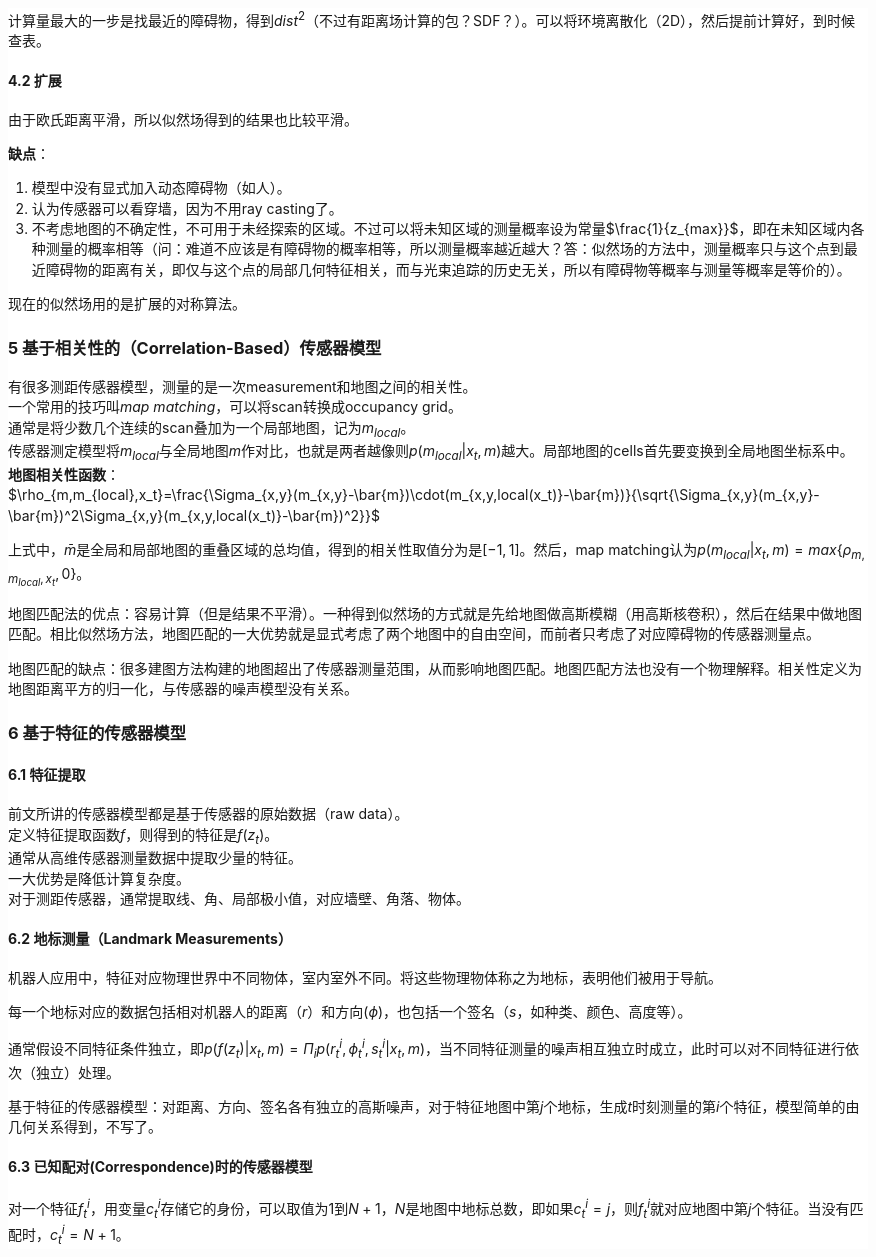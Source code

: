 计算量最大的一步是找最近的障碍物，得到$dist^2$（不过有距离场计算的包？SDF？）。可以将环境离散化（2D），然后提前计算好，到时候查表。

#### 4.2 扩展

由于欧氏距离平滑，所以似然场得到的结果也比较平滑。

**缺点**：  

1. 模型中没有显式加入动态障碍物（如人）。
2. 认为传感器可以看穿墙，因为不用ray casting了。
3. 不考虑地图的不确定性，不可用于未经探索的区域。不过可以将未知区域的测量概率设为常量$\frac{1}{z_{max}}$，即在未知区域内各种测量的概率相等（问：难道不应该是有障碍物的概率相等，所以测量概率越近越大？答：似然场的方法中，测量概率只与这个点到最近障碍物的距离有关，即仅与这个点的局部几何特征相关，而与光束追踪的历史无关，所以有障碍物等概率与测量等概率是等价的）。

现在的似然场用的是扩展的对称算法。


### 5 基于相关性的（Correlation-Based）传感器模型

有很多测距传感器模型，测量的是一次measurement和地图之间的相关性。  
一个常用的技巧叫*map matching*，可以将scan转换成occupancy grid。  
通常是将少数几个连续的scan叠加为一个局部地图，记为$m_{local}$。  
传感器测定模型将$m_{local}$与全局地图$m$作对比，也就是两者越像则$p(m_{local}|x_t,m)$越大。局部地图的cells首先要变换到全局地图坐标系中。  
**地图相关性函数**：  
$\rho_{m,m_{local},x_t}=\frac{\Sigma_{x,y}(m_{x,y}-\bar{m})\cdot(m_{x,y,local(x_t)}-\bar{m})}{\sqrt{\Sigma_{x,y}(m_{x,y}-\bar{m})^2\Sigma_{x,y}(m_{x,y,local(x_t)}-\bar{m})^2}}$

上式中，$\bar{m}$是全局和局部地图的重叠区域的总均值，得到的相关性取值分为是$[-1,1]$。然后，map matching认为$p(m_{local}|x_t,m)=max\{\rho_{m,m_{local},x_t},0\}$。

地图匹配法的优点：容易计算（但是结果不平滑）。一种得到似然场的方式就是先给地图做高斯模糊（用高斯核卷积），然后在结果中做地图匹配。相比似然场方法，地图匹配的一大优势就是显式考虑了两个地图中的自由空间，而前者只考虑了对应障碍物的传感器测量点。

地图匹配的缺点：很多建图方法构建的地图超出了传感器测量范围，从而影响地图匹配。地图匹配方法也没有一个物理解释。相关性定义为地图距离平方的归一化，与传感器的噪声模型没有关系。

### 6 基于特征的传感器模型

#### 6.1 特征提取

前文所讲的传感器模型都是基于传感器的原始数据（raw data）。  
定义特征提取函数$f$，则得到的特征是$f(z_t)$。  
通常从高维传感器测量数据中提取少量的特征。  
一大优势是降低计算复杂度。  
对于测距传感器，通常提取线、角、局部极小值，对应墙壁、角落、物体。  

#### 6.2 地标测量（Landmark Measurements）

机器人应用中，特征对应物理世界中不同物体，室内室外不同。将这些物理物体称之为地标，表明他们被用于导航。

每一个地标对应的数据包括相对机器人的距离（$r$）和方向($\phi$)，也包括一个签名（$s$，如种类、颜色、高度等）。

通常假设不同特征条件独立，即$p(f(z_t)|x_t,m)=\Pi_ip(r_t^i,\phi_t^i,s_t^i|x_t,m)$，当不同特征测量的噪声相互独立时成立，此时可以对不同特征进行依次（独立）处理。

基于特征的传感器模型：对距离、方向、签名各有独立的高斯噪声，对于特征地图中第$j$个地标，生成$t$时刻测量的第$i$个特征，模型简单的由几何关系得到，不写了。

#### 6.3 已知配对(Correspondence)时的传感器模型

对一个特征$f_t^i$，用变量$c_t^i$存储它的身份，可以取值为$1$到$N+1$，$N$是地图中地标总数，即如果$c_t^i=j$，则$f_t^i$就对应地图中第$j$个特征。当没有匹配时，$c_t^i=N+1$。
